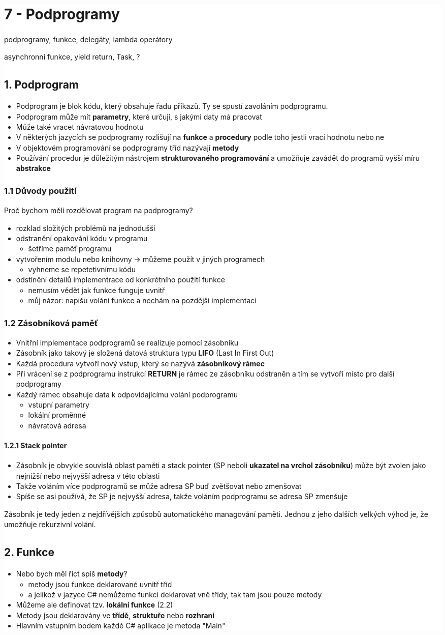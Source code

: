# 7 - Podprogramy
podprogramy, funkce, delegáty, lambda operátory

asynchronní funkce, yield return, Task, ?

## 1. Podprogram
 - Podprogram je blok kódu, který obsahuje řadu příkazů. Ty se spustí zavoláním podprogramu.
 - Podprogram může mít **parametry**, které určují, s jakými daty má pracovat
 - Může také vracet návratovou hodnotu
 - V některých jazycích se podprogramy rozlišují na **funkce** a **procedury** podle toho jestli vrací hodnotu nebo ne
 - V objektovém programování se podprogramy tříd nazývají **metody**
 - Používání procedur je důležitým nástrojem **strukturovaného programování** a umožňuje zavádět do programů vyšší míru **abstrakce**

### 1.1 Důvody použití
Proč bychom měli rozdělovat program na podprogramy?
 - rozklad složitých problémů na jednodušší
 - odstranění opakování kódu v programu 
   - šetříme paměť programu
 - vytvořením modulu nebo knihovny -> můžeme použít v jiných programech 
   - vyhneme se repetetivnímu kódu
 - odstínění detailů implementrace od konkrétního použití funkce 
   - nemusím vědět jak funkce funguje uvnitř
   - můj názor: napíšu volání funkce a nechám na pozdější implementaci

### 1.2 Zásobníková paměť
 - Vnitřní implementace podprogramů se realizuje pomocí zásobníku
 - Zásobník jako takový je složená datová struktura typu **LIFO** (Last In First Out)
 - Každá procedura vytvoří nový vstup, který se nazývá **zásobníkový rámec**
 - Při vrácení se z podprogramu instrukcí **RETURN** je rámec ze zásobníku odstraněn a tím se vytvoří místo pro další podprogramy
 - Každý rámec obsahuje data k odpovídajícímu volání podprogramu
   - vstupní parametry
   - lokální proměnné
   - návratová adresa

#### 1.2.1 Stack pointer
 - Zásobník je obvykle souvislá oblast paměti a stack pointer (SP neboli **ukazatel na vrchol zásobníku**) může být zvolen jako nejnižší nebo nejvyšší adresa v této oblasti
 - Takže voláním více podprogramů se může adresa SP buď zvětšovat nebo zmenšovat
 - Spíše se asi používá, že SP je nejvyšší adresa, takže voláním podprogramu se adresa SP zmenšuje 

Zásobník je tedy jeden z nejdřívějších způsobů automatického managování paměti.
Jednou z jeho dalších velkých výhod je, že umožňuje rekurzivní volání.

## 2. Funkce
 - Nebo bych měl říct spíš **metody**?
   - metody jsou funkce deklarované uvnitř tříd
   - a jelikož v jazyce C# nemůžeme funkci deklarovat vně třídy, tak tam jsou pouze metody
 - Můžeme ale definovat tzv. **lokální funkce** (2.2)
 - Metody jsou deklarovány ve **třídě**, **struktuře** nebo **rozhraní**
 - Hlavním vstupním bodem každé C# aplikace je metoda "Main"
